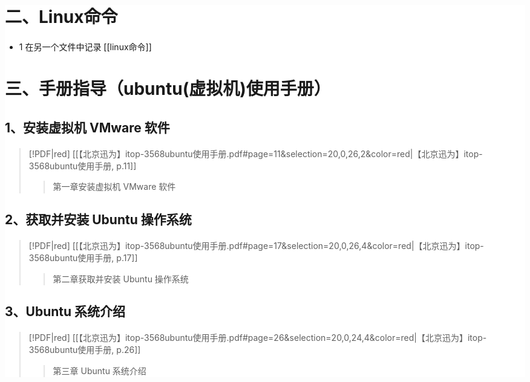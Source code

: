 
# 二、Linux命令

- 1 在另一个文件中记录
[[linux命令]]

# 三、手册指导（ubuntu(虚拟机)使用手册）

## 1、安装虚拟机 VMware 软件
> [!PDF|red] [[【北京迅为】itop-3568ubuntu使用手册.pdf#page=11&selection=20,0,26,2&color=red|【北京迅为】itop-3568ubuntu使用手册, p.11]]
> > 第一章安装虚拟机 VMware 软件
> 
> 
### 


### 


### 


## 2、获取并安装 Ubuntu 操作系统
> [!PDF|red] [[【北京迅为】itop-3568ubuntu使用手册.pdf#page=17&selection=20,0,26,4&color=red|【北京迅为】itop-3568ubuntu使用手册, p.17]]
> > 第二章获取并安装 Ubuntu 操作系统
> 
> 

### 


### 


### 



## 3、Ubuntu 系统介绍
> [!PDF|red] [[【北京迅为】itop-3568ubuntu使用手册.pdf#page=26&selection=20,0,24,4&color=red|【北京迅为】itop-3568ubuntu使用手册, p.26]]
> > 第三章 Ubuntu 系统介绍
> 
> 
### 


### 


### 

